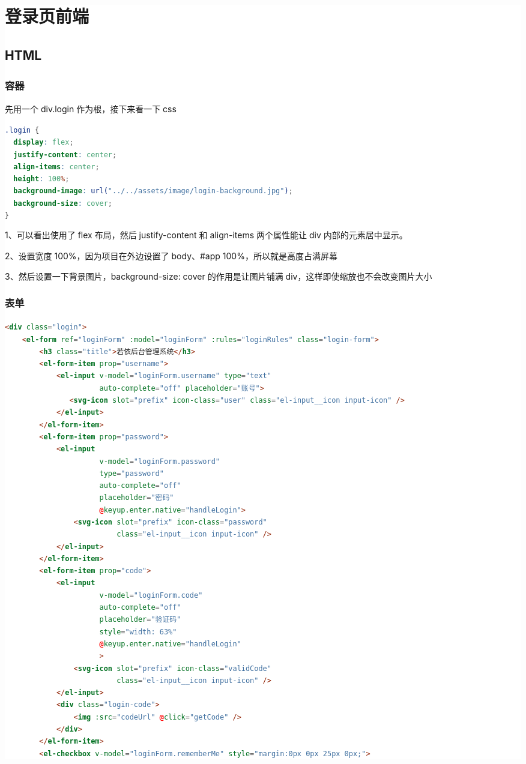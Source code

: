 # 登录页前端

## HTML

### 容器

先用一个 div.login 作为根，接下来看一下 css

```css
.login {
  display: flex;
  justify-content: center;
  align-items: center;
  height: 100%;
  background-image: url("../../assets/image/login-background.jpg");
  background-size: cover;
}
```

1、可以看出使用了 flex 布局，然后 justify-content 和 align-items 两个属性能让 div 内部的元素居中显示。

2、设置宽度 100%，因为项目在外边设置了 body、#app 100%，所以就是高度占满屏幕

3、然后设置一下背景图片，background-size: cover 的作用是让图片铺满 div，这样即使缩放也不会改变图片大小

### 表单 

```HTML
<div class="login">
    <el-form ref="loginForm" :model="loginForm" :rules="loginRules" class="login-form">
        <h3 class="title">若依后台管理系统</h3>
        <el-form-item prop="username">
            <el-input v-model="loginForm.username" type="text"
                      auto-complete="off" placeholder="账号">
               <svg-icon slot="prefix" icon-class="user" class="el-input__icon input-icon" /> 
            </el-input>
        </el-form-item>
        <el-form-item prop="password">
            <el-input
                      v-model="loginForm.password"
                      type="password"
                      auto-complete="off"
                      placeholder="密码"
                      @keyup.enter.native="handleLogin">
                <svg-icon slot="prefix" icon-class="password" 
                          class="el-input__icon input-icon" />
            </el-input>
        </el-form-item>
        <el-form-item prop="code">
            <el-input
                      v-model="loginForm.code"
                      auto-complete="off"
                      placeholder="验证码"
                      style="width: 63%"
                      @keyup.enter.native="handleLogin"
                      >
                <svg-icon slot="prefix" icon-class="validCode" 
                          class="el-input__icon input-icon" />
            </el-input>
            <div class="login-code">
                <img :src="codeUrl" @click="getCode" />
            </div>
        </el-form-item>
        <el-checkbox v-model="loginForm.rememberMe" style="margin:0px 0px 25px 0px;">
```